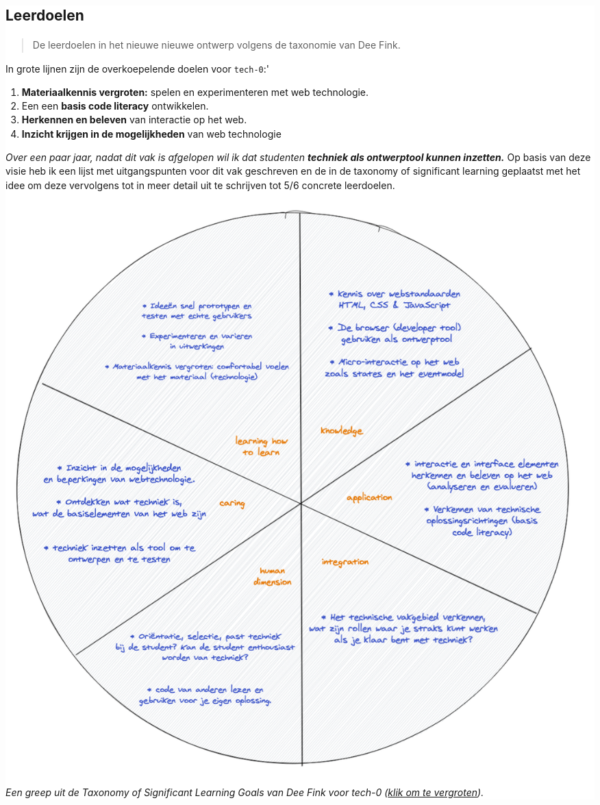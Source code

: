 ## Leerdoelen

> De leerdoelen in het nieuwe nieuwe ontwerp volgens de taxonomie van Dee Fink.

In grote lijnen zijn de overkoepelende doelen voor `tech-0`:'

1. **Materiaalkennis vergroten:** spelen en experimenteren met web technologie.
2. Een een **basis code literacy** ontwikkelen.
3. **Herkennen en beleven** van interactie op het web.
4. **Inzicht krijgen in de mogelijkheden** van web technologie

_Over een paar jaar, nadat dit vak is afgelopen wil ik dat studenten **techniek als ontwerptool kunnen inzetten.**_ Op basis van deze visie heb ik een lijst met uitgangspunten voor dit vak geschreven en de in de taxonomy of significant learning geplaatst met het idee om deze vervolgens tot in meer detail uit te schrijven tot 5/6 concrete leerdoelen.

![Learning goal](../bijlage/screenshots/significant-goals.png)
_Een greep uit de Taxonomy of Significant Learning Goals van Dee Fink voor tech-0 ([klik om te vergroten](../bijlage/screenshots/significant-goals.png))._
